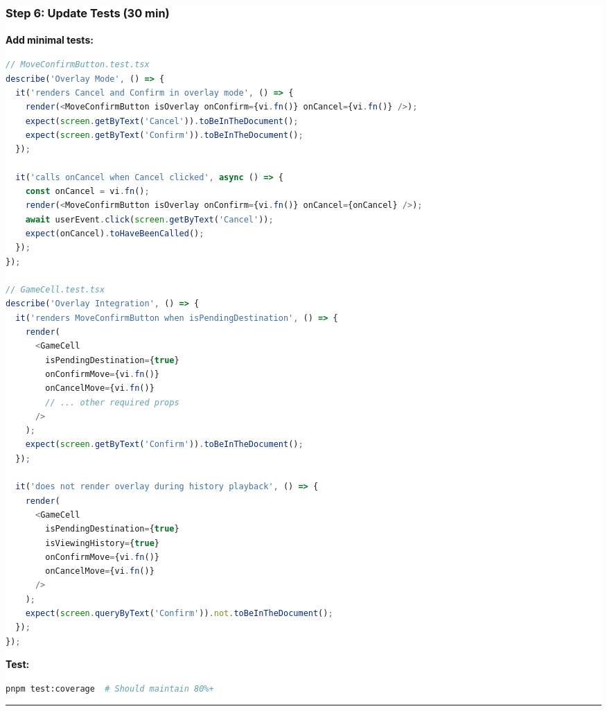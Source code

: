 
### Step 6: Update Tests (30 min)

**Add minimal tests:**

```typescript
// MoveConfirmButton.test.tsx
describe('Overlay Mode', () => {
  it('renders Cancel and Confirm in overlay mode', () => {
    render(<MoveConfirmButton isOverlay onConfirm={vi.fn()} onCancel={vi.fn()} />);
    expect(screen.getByText('Cancel')).toBeInTheDocument();
    expect(screen.getByText('Confirm')).toBeInTheDocument();
  });

  it('calls onCancel when Cancel clicked', async () => {
    const onCancel = vi.fn();
    render(<MoveConfirmButton isOverlay onConfirm={vi.fn()} onCancel={onCancel} />);
    await userEvent.click(screen.getByText('Cancel'));
    expect(onCancel).toHaveBeenCalled();
  });
});

// GameCell.test.tsx
describe('Overlay Integration', () => {
  it('renders MoveConfirmButton when isPendingDestination', () => {
    render(
      <GameCell
        isPendingDestination={true}
        onConfirmMove={vi.fn()}
        onCancelMove={vi.fn()}
        // ... other required props
      />
    );
    expect(screen.getByText('Confirm')).toBeInTheDocument();
  });

  it('does not render overlay during history playback', () => {
    render(
      <GameCell
        isPendingDestination={true}
        isViewingHistory={true}
        onConfirmMove={vi.fn()}
        onCancelMove={vi.fn()}
      />
    );
    expect(screen.queryByText('Confirm')).not.toBeInTheDocument();
  });
});
```

**Test:**
```bash
pnpm test:coverage  # Should maintain 80%+
```

---